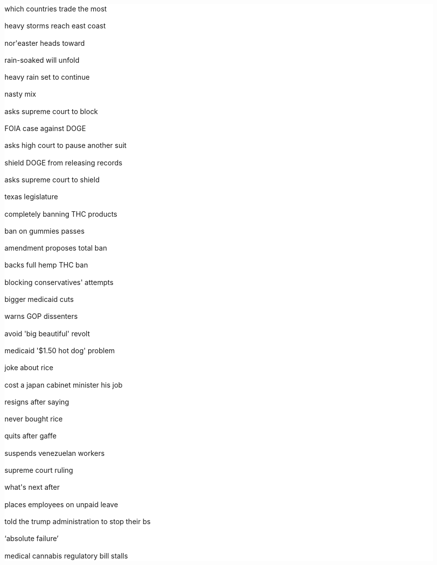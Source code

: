 which countries trade the most

heavy storms reach east coast

nor'easter heads toward

rain-soaked will unfold

heavy rain set to continue

nasty mix

asks supreme court to block

FOIA case against DOGE

asks high court to pause another suit

shield DOGE from releasing records

asks supreme court to shield

texas legislature

completely banning THC products

ban on gummies passes

amendment proposes total ban

backs full hemp THC ban

blocking conservatives' attempts

bigger medicaid cuts

warns GOP dissenters

avoid 'big beautiful' revolt

medicaid '$1.50 hot dog' problem

joke about rice

cost a japan cabinet minister his job

resigns after saying

never bought rice

quits after gaffe

suspends venezuelan workers

supreme court ruling

what's next after

places employees on unpaid leave

told the trump administration to stop their bs

‘absolute failure’

medical cannabis regulatory bill stalls
